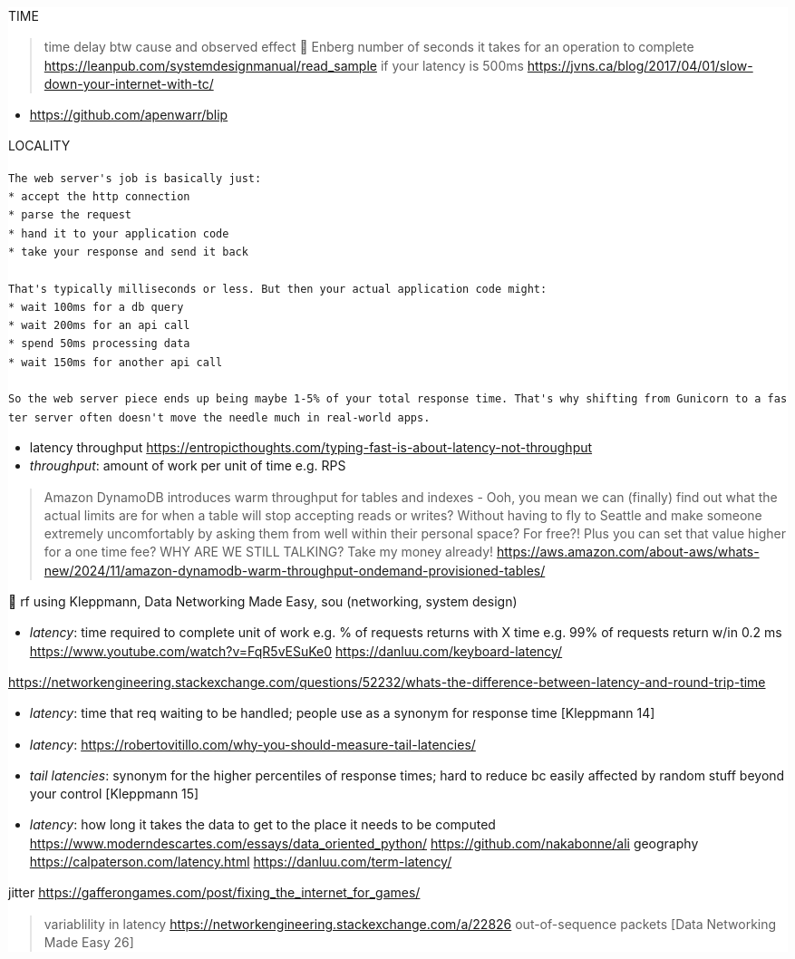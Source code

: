 
TIME
> time delay btw cause and observed effect 📙 Enberg
> number of seconds it takes for an operation to complete https://leanpub.com/systemdesignmanual/read_sample
> if your latency is 500ms https://jvns.ca/blog/2017/04/01/slow-down-your-internet-with-tc/
* https://github.com/apenwarr/blip

LOCALITY
```txt
The web server's job is basically just:
* accept the http connection
* parse the request
* hand it to your application code
* take your response and send it back

That's typically milliseconds or less. But then your actual application code might:
* wait 100ms for a db query
* wait 200ms for an api call
* spend 50ms processing data
* wait 150ms for another api call

So the web server piece ends up being maybe 1-5% of your total response time. That's why shifting from Gunicorn to a faster server often doesn't move the needle much in real-world apps.
```

* latency throughput https://entropicthoughts.com/typing-fast-is-about-latency-not-throughput
* _throughput_: amount of work per unit of time e.g. RPS
> Amazon DynamoDB introduces warm throughput for tables and indexes - Ooh, you mean we can (finally) find out what the actual limits are for when a table will stop accepting reads or writes? Without having to fly to Seattle and make someone extremely uncomfortably by asking them from well within their personal space? For free?! Plus you can set that value higher for a one time fee? WHY ARE WE STILL TALKING? Take my money already! https://aws.amazon.com/about-aws/whats-new/2024/11/amazon-dynamodb-warm-throughput-ondemand-provisioned-tables/

📍 rf using Kleppmann, Data Networking Made Easy, sou (networking, system design)

* _latency_: time required to complete unit of work e.g. % of requests returns with X time e.g. 99% of requests return w/in 0.2 ms https://www.youtube.com/watch?v=FqR5vESuKe0 https://danluu.com/keyboard-latency/

https://networkengineering.stackexchange.com/questions/52232/whats-the-difference-between-latency-and-round-trip-time
* _latency_: time that req waiting to be handled; people use as a synonym for response time [Kleppmann 14]
* _latency_: https://robertovitillo.com/why-you-should-measure-tail-latencies/
* _tail latencies_: synonym for the higher percentiles of response times; hard to reduce bc easily affected by random stuff beyond your control [Kleppmann 15]

* _latency_: how long it takes the data to get to the place it needs to be computed https://www.moderndescartes.com/essays/data_oriented_python/ https://github.com/nakabonne/ali geography https://calpaterson.com/latency.html https://danluu.com/term-latency/

jitter https://gafferongames.com/post/fixing_the_internet_for_games/
> variablility in latency https://networkengineering.stackexchange.com/a/22826
> out-of-sequence packets [Data Networking Made Easy 26]
